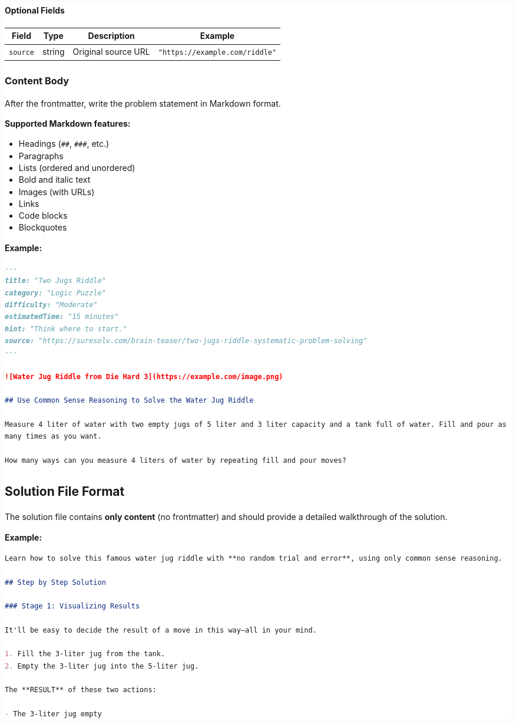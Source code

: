 #### Optional Fields

| Field    | Type   | Description         | Example                        |
| -------- | ------ | ------------------- | ------------------------------ |
| `source` | string | Original source URL | `"https://example.com/riddle"` |

### Content Body

After the frontmatter, write the problem statement in Markdown format.

**Supported Markdown features:**

- Headings (`##`, `###`, etc.)
- Paragraphs
- Lists (ordered and unordered)
- Bold and italic text
- Images (with URLs)
- Links
- Code blocks
- Blockquotes

**Example:**

```markdown
---
title: "Two Jugs Riddle"
category: "Logic Puzzle"
difficulty: "Moderate"
estimatedTime: "15 minutes"
hint: "Think where to start."
source: "https://suresolv.com/brain-teaser/two-jugs-riddle-systematic-problem-solving"
---

![Water Jug Riddle from Die Hard 3](https://example.com/image.png)

## Use Common Sense Reasoning to Solve the Water Jug Riddle

Measure 4 liter of water with two empty jugs of 5 liter and 3 liter capacity and a tank full of water. Fill and pour as many times as you want.

How many ways can you measure 4 liters of water by repeating fill and pour moves?
```

## Solution File Format

The solution file contains **only content** (no frontmatter) and should provide a detailed walkthrough of the solution.

**Example:**

```markdown
Learn how to solve this famous water jug riddle with **no random trial and error**, using only common sense reasoning.

## Step by Step Solution

### Stage 1: Visualizing Results

It'll be easy to decide the result of a move in this way—all in your mind.

1. Fill the 3-liter jug from the tank.
2. Empty the 3-liter jug into the 5-liter jug.

The **RESULT** of these two actions:

- The 3-liter jug empty
```